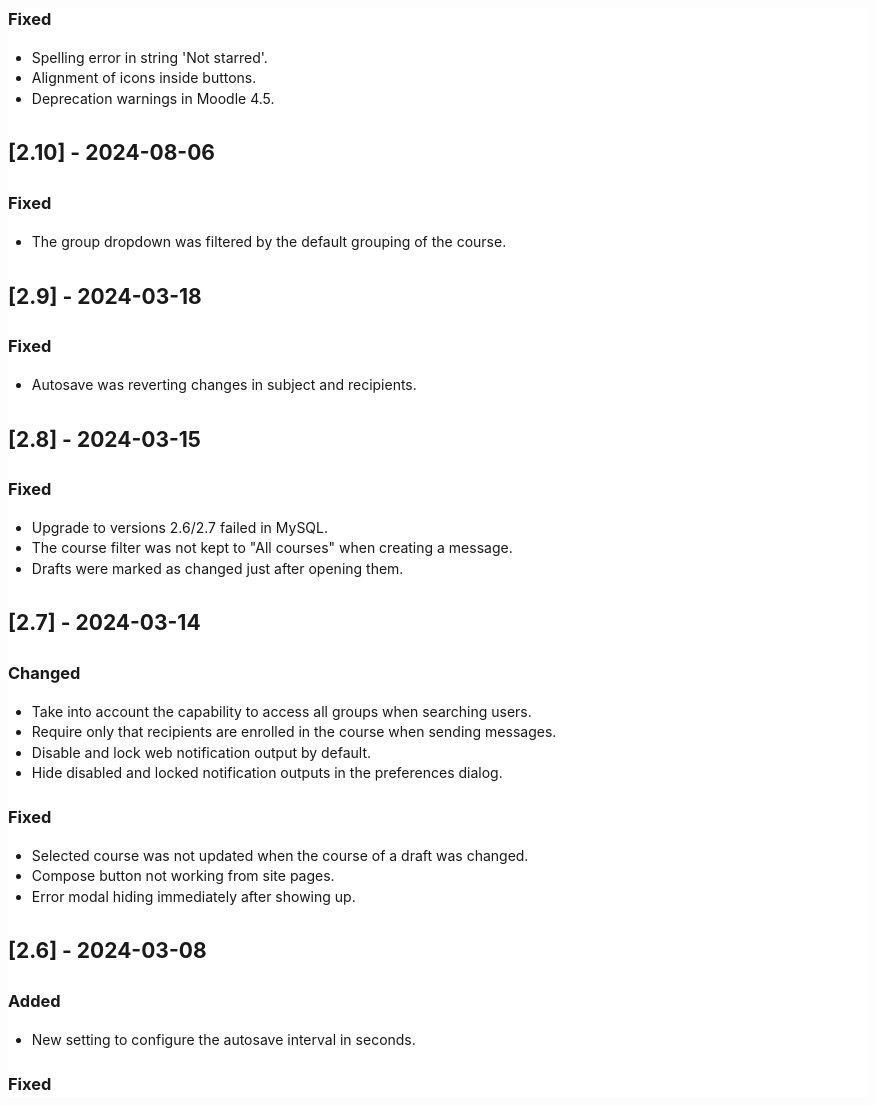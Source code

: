 ### Fixed

- Spelling error in string 'Not starred'.
- Alignment of icons inside buttons.
- Deprecation warnings in Moodle 4.5.

## [2.10] - 2024-08-06

### Fixed

- The group dropdown was filtered by the default grouping of the course.

## [2.9] - 2024-03-18

### Fixed

- Autosave was reverting changes in subject and recipients.

## [2.8] - 2024-03-15

### Fixed

- Upgrade to versions 2.6/2.7 failed in MySQL.
- The course filter was not kept to "All courses" when creating a message.
- Drafts were marked as changed just after opening them.

## [2.7] - 2024-03-14

### Changed

- Take into account the capability to access all groups when searching users.
- Require only that recipients are enrolled in the course when sending messages.
- Disable and lock web notification output by default.
- Hide disabled and locked notification outputs in the preferences dialog.

### Fixed

- Selected course was not updated when the course of a draft was changed.
- Compose button not working from site pages.
- Error modal hiding immediately after showing up.

## [2.6] - 2024-03-08

### Added

- New setting to configure the autosave interval in seconds.

### Fixed
